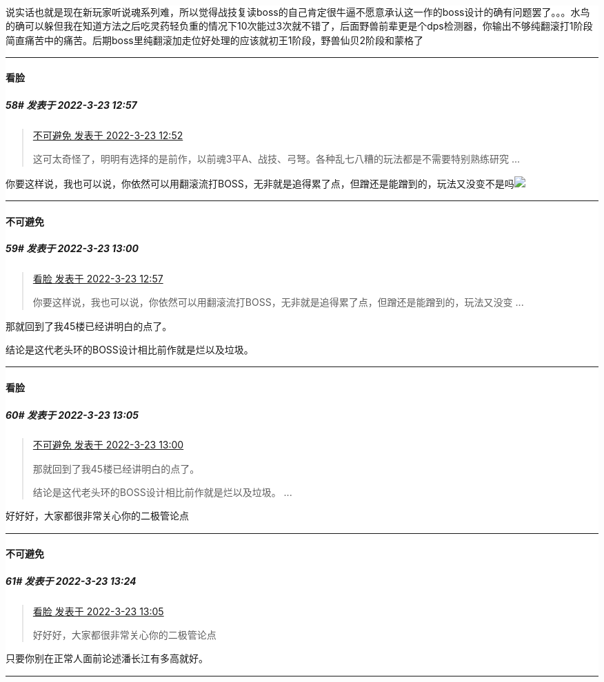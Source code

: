 说实话也就是现在新玩家听说魂系列难，所以觉得战技复读boss的自己肯定很牛逼不愿意承认这一作的boss设计的确有问题罢了。。。水鸟的确可以躲但我在知道方法之后吃灵药轻负重的情况下10次能过3次就不错了，后面野兽前辈更是个dps检测器，你输出不够纯翻滚打1阶段简直痛苦中的痛苦。后期boss里纯翻滚加走位好处理的应该就初王1阶段，野兽仙贝2阶段和蒙格了

*****

####  看脸  
##### 58#       发表于 2022-3-23 12:57

<blockquote><a href="httphttps://bbs.saraba1st.com/2b/forum.php?mod=redirect&amp;goto=findpost&amp;pid=55153864&amp;ptid=2059438" target="_blank">不可避免 发表于 2022-3-23 12:52</a>

这可太奇怪了，明明有选择的是前作，以前魂3平A、战技、弓弩。各种乱七八糟的玩法都是不需要特别熟练研究 ...</blockquote>
你要这样说，我也可以说，你依然可以用翻滚流打BOSS，无非就是追得累了点，但蹭还是能蹭到的，玩法又没变不是吗<img src="https://static.saraba1st.com/image/smiley/face2017/067.png" referrerpolicy="no-referrer">

*****

####  不可避免  
##### 59#       发表于 2022-3-23 13:00

<blockquote><a href="httphttps://bbs.saraba1st.com/2b/forum.php?mod=redirect&amp;goto=findpost&amp;pid=55153918&amp;ptid=2059438" target="_blank">看脸 发表于 2022-3-23 12:57</a>

你要这样说，我也可以说，你依然可以用翻滚流打BOSS，无非就是追得累了点，但蹭还是能蹭到的，玩法又没变 ...</blockquote>
那就回到了我45楼已经讲明白的点了。

结论是这代老头环的BOSS设计相比前作就是烂以及垃圾。

*****

####  看脸  
##### 60#       发表于 2022-3-23 13:05

<blockquote><a href="httphttps://bbs.saraba1st.com/2b/forum.php?mod=redirect&amp;goto=findpost&amp;pid=55153960&amp;ptid=2059438" target="_blank">不可避免 发表于 2022-3-23 13:00</a>

那就回到了我45楼已经讲明白的点了。

结论是这代老头环的BOSS设计相比前作就是烂以及垃圾。 ...</blockquote>
好好好，大家都很非常关心你的二极管论点



*****

####  不可避免  
##### 61#       发表于 2022-3-23 13:24

<blockquote><a href="httphttps://bbs.saraba1st.com/2b/forum.php?mod=redirect&amp;goto=findpost&amp;pid=55154019&amp;ptid=2059438" target="_blank">看脸 发表于 2022-3-23 13:05</a>

好好好，大家都很非常关心你的二极管论点</blockquote>
只要你别在正常人面前论述潘长江有多高就好。



*****
